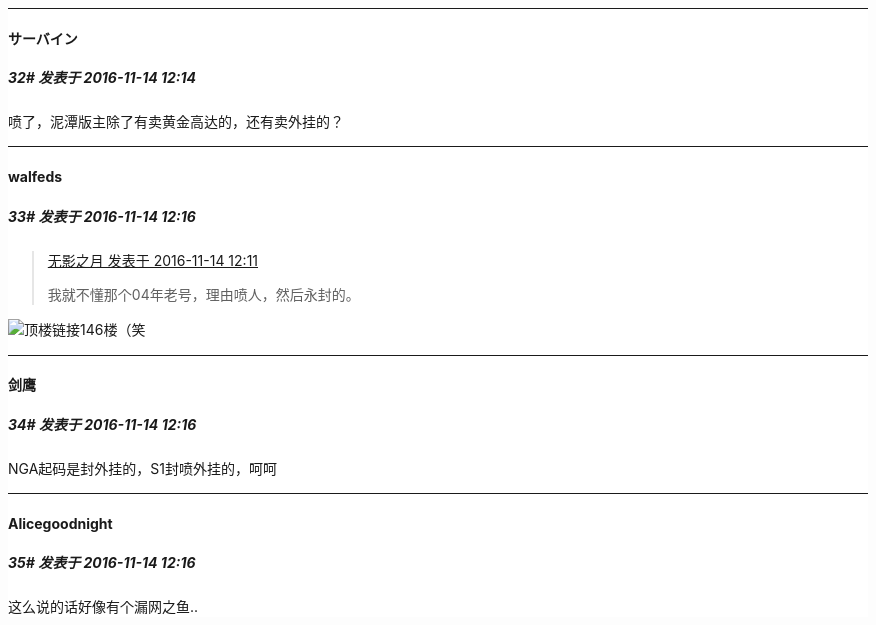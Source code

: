 





-----

####  サーバイン  
##### 32#       发表于 2016-11-14 12:14




喷了，泥潭版主除了有卖黄金高达的，还有卖外挂的？







-----

####  walfeds  
##### 33#       发表于 2016-11-14 12:16



<blockquote><a href="httphttps://bbs.saraba1st.com/2b/forum.php?mod=redirect&amp;goto=findpost&amp;pid=34171809&amp;ptid=1347154" target="_blank">无影之月 发表于 2016-11-14 12:11</a>

我就不懂那个04年老号，理由喷人，然后永封的。</blockquote>
<img src="https://static.saraba1st.com/image/smiley/face/141.gif" referrerpolicy="no-referrer">顶楼链接146楼（笑







-----

####  剑鹰  
##### 34#       发表于 2016-11-14 12:16




NGA起码是封外挂的，S1封喷外挂的，呵呵







-----

####  Alicegoodnight  
##### 35#       发表于 2016-11-14 12:16




这么说的话好像有个漏网之鱼..


